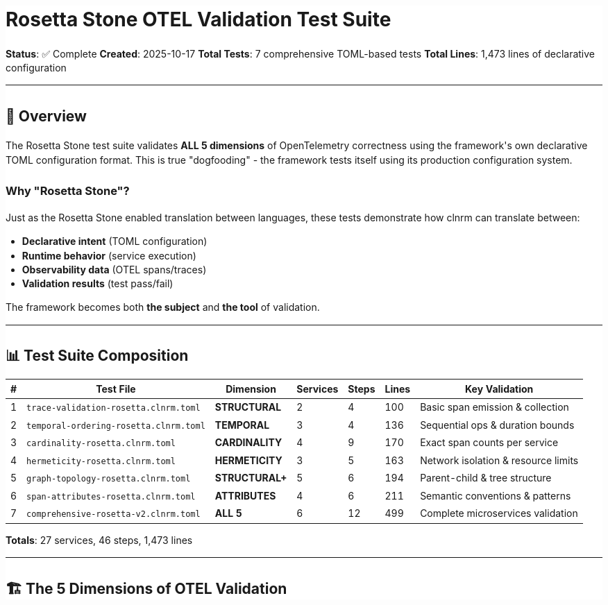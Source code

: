 # Rosetta Stone OTEL Validation Test Suite

**Status**: ✅ Complete
**Created**: 2025-10-17
**Total Tests**: 7 comprehensive TOML-based tests
**Total Lines**: 1,473 lines of declarative configuration

---

## 🎯 Overview

The Rosetta Stone test suite validates **ALL 5 dimensions** of OpenTelemetry correctness using the framework's own declarative TOML configuration format. This is true "dogfooding" - the framework tests itself using its production configuration system.

### Why "Rosetta Stone"?

Just as the Rosetta Stone enabled translation between languages, these tests demonstrate how clnrm can translate between:
- **Declarative intent** (TOML configuration)
- **Runtime behavior** (service execution)
- **Observability data** (OTEL spans/traces)
- **Validation results** (test pass/fail)

The framework becomes both **the subject** and **the tool** of validation.

---

## 📊 Test Suite Composition

| # | Test File | Dimension | Services | Steps | Lines | Key Validation |
|---|-----------|-----------|----------|-------|-------|----------------|
| 1 | `trace-validation-rosetta.clnrm.toml` | **STRUCTURAL** | 2 | 4 | 100 | Basic span emission & collection |
| 2 | `temporal-ordering-rosetta.clnrm.toml` | **TEMPORAL** | 3 | 4 | 136 | Sequential ops & duration bounds |
| 3 | `cardinality-rosetta.clnrm.toml` | **CARDINALITY** | 4 | 9 | 170 | Exact span counts per service |
| 4 | `hermeticity-rosetta.clnrm.toml` | **HERMETICITY** | 3 | 5 | 163 | Network isolation & resource limits |
| 5 | `graph-topology-rosetta.clnrm.toml` | **STRUCTURAL+** | 5 | 6 | 194 | Parent-child & tree structure |
| 6 | `span-attributes-rosetta.clnrm.toml` | **ATTRIBUTES** | 4 | 6 | 211 | Semantic conventions & patterns |
| 7 | `comprehensive-rosetta-v2.clnrm.toml` | **ALL 5** | 6 | 12 | 499 | Complete microservices validation |

**Totals**: 27 services, 46 steps, 1,473 lines

---

## 🏗️ The 5 Dimensions of OTEL Validation
